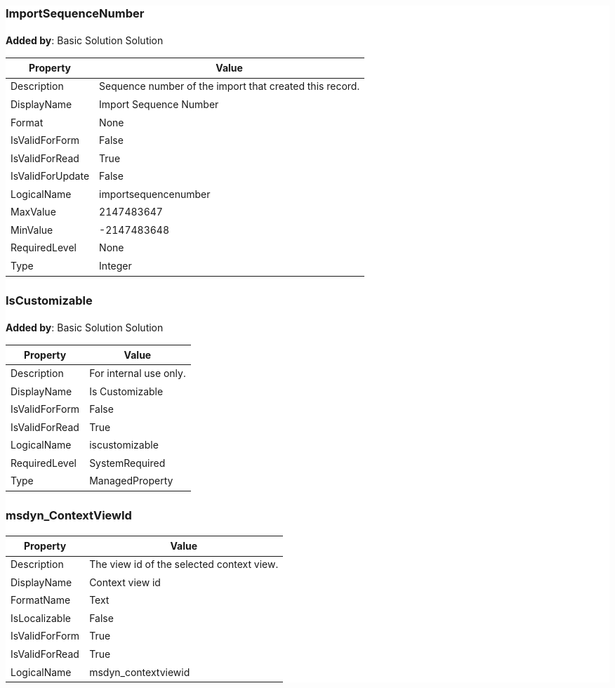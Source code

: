 
### <a name="BKMK_ImportSequenceNumber"></a> ImportSequenceNumber

**Added by**: Basic Solution Solution

|Property|Value|
|--------|-----|
|Description|Sequence number of the import that created this record.|
|DisplayName|Import Sequence Number|
|Format|None|
|IsValidForForm|False|
|IsValidForRead|True|
|IsValidForUpdate|False|
|LogicalName|importsequencenumber|
|MaxValue|2147483647|
|MinValue|-2147483648|
|RequiredLevel|None|
|Type|Integer|


### <a name="BKMK_IsCustomizable"></a> IsCustomizable

**Added by**: Basic Solution Solution

|Property|Value|
|--------|-----|
|Description|For internal use only.|
|DisplayName|Is Customizable|
|IsValidForForm|False|
|IsValidForRead|True|
|LogicalName|iscustomizable|
|RequiredLevel|SystemRequired|
|Type|ManagedProperty|


### <a name="BKMK_msdyn_ContextViewId"></a> msdyn_ContextViewId

|Property|Value|
|--------|-----|
|Description|The view id of the selected context view.|
|DisplayName|Context view id|
|FormatName|Text|
|IsLocalizable|False|
|IsValidForForm|True|
|IsValidForRead|True|
|LogicalName|msdyn_contextviewid|